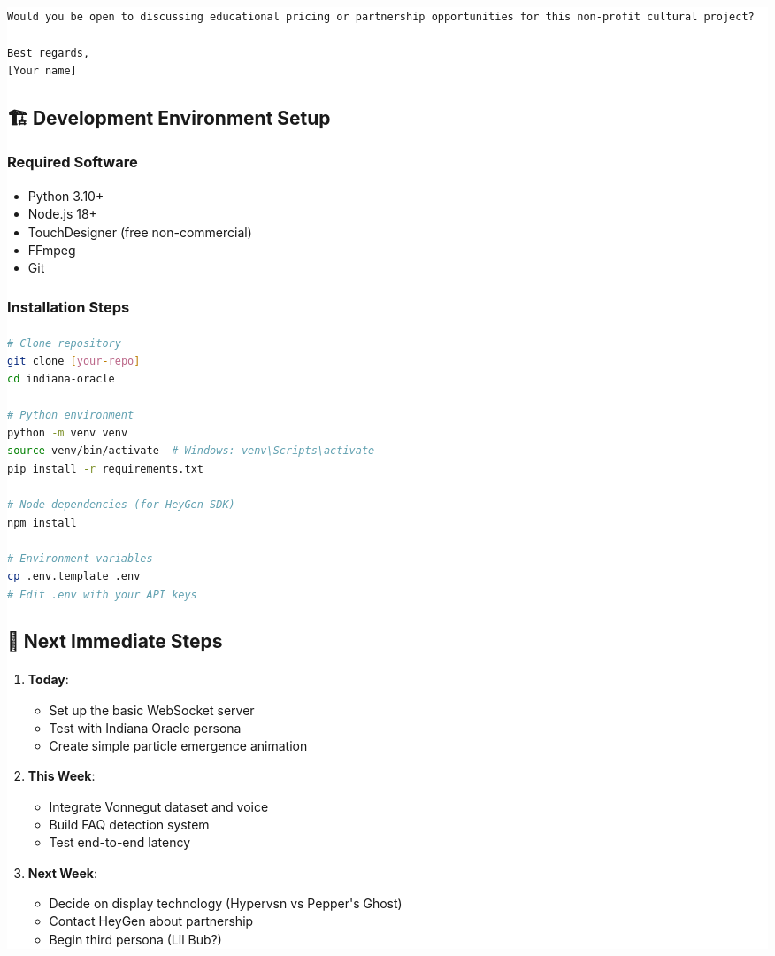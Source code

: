 ```
Would you be open to discussing educational pricing or partnership opportunities for this non-profit cultural project?

Best regards,
[Your name]
```

## 🏗️ Development Environment Setup

### Required Software
- Python 3.10+
- Node.js 18+
- TouchDesigner (free non-commercial)
- FFmpeg
- Git

### Installation Steps
```bash
# Clone repository
git clone [your-repo]
cd indiana-oracle

# Python environment
python -m venv venv
source venv/bin/activate  # Windows: venv\Scripts\activate
pip install -r requirements.txt

# Node dependencies (for HeyGen SDK)
npm install

# Environment variables
cp .env.template .env
# Edit .env with your API keys
```

## 🎯 Next Immediate Steps

1. **Today**: 
   - Set up the basic WebSocket server
   - Test with Indiana Oracle persona
   - Create simple particle emergence animation

2. **This Week**:
   - Integrate Vonnegut dataset and voice
   - Build FAQ detection system
   - Test end-to-end latency

3. **Next Week**:
   - Decide on display technology (Hypervsn vs Pepper's Ghost)
   - Contact HeyGen about partnership
   - Begin third persona (Lil Bub?)
